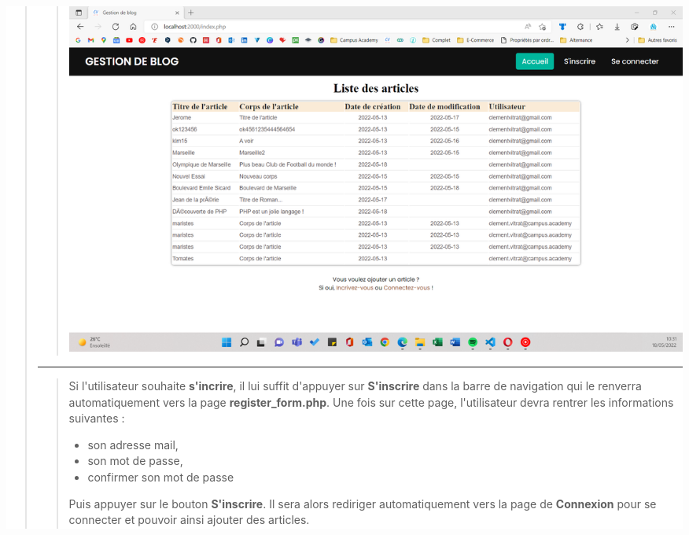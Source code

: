 > ><img src="img/index.png" alt="Page d'accueil"/>
> 
> ---
> 
> >Si l'utilisateur souhaite **s'incrire**, il lui suffit d'appuyer sur **S'inscrire** dans la barre de navigation qui le renverra automatiquement vers la page **register_form.php**.
> >Une fois sur cette page, l'utilisateur devra rentrer les informations suivantes :
> >  - son adresse mail,
> >  - son mot de passe,
> >  - confirmer son mot de passe
> >
> >Puis appuyer sur le bouton **S'inscrire**. Il sera alors rediriger automatiquement vers la page de **Connexion** pour se connecter et pouvoir ainsi ajouter des articles.
> >